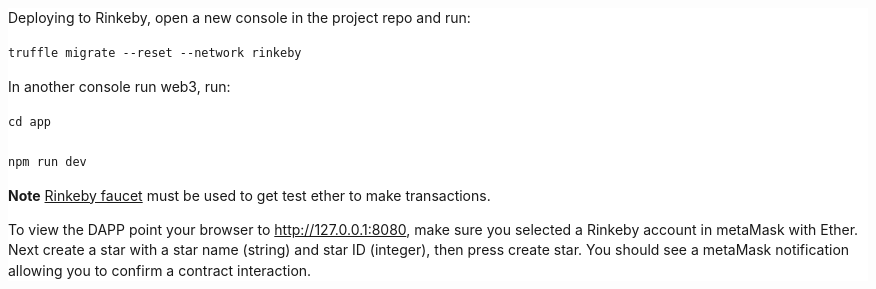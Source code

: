 Deploying to Rinkeby, open a new console in the project repo and run:

    truffle migrate --reset --network rinkeby

In another console run web3, run:

    cd app

    npm run dev

__Note__ <a href = "https://faucet.rinkeby.io/">Rinkeby faucet</a> must be used to get test ether to make transactions.

To view the DAPP point your browser to http://127.0.0.1:8080, make sure you selected a Rinkeby account in metaMask with Ether. Next create a star with a star name (string) and star ID (integer), then press create star. You should see a metaMask notification allowing you to confirm a contract interaction.
